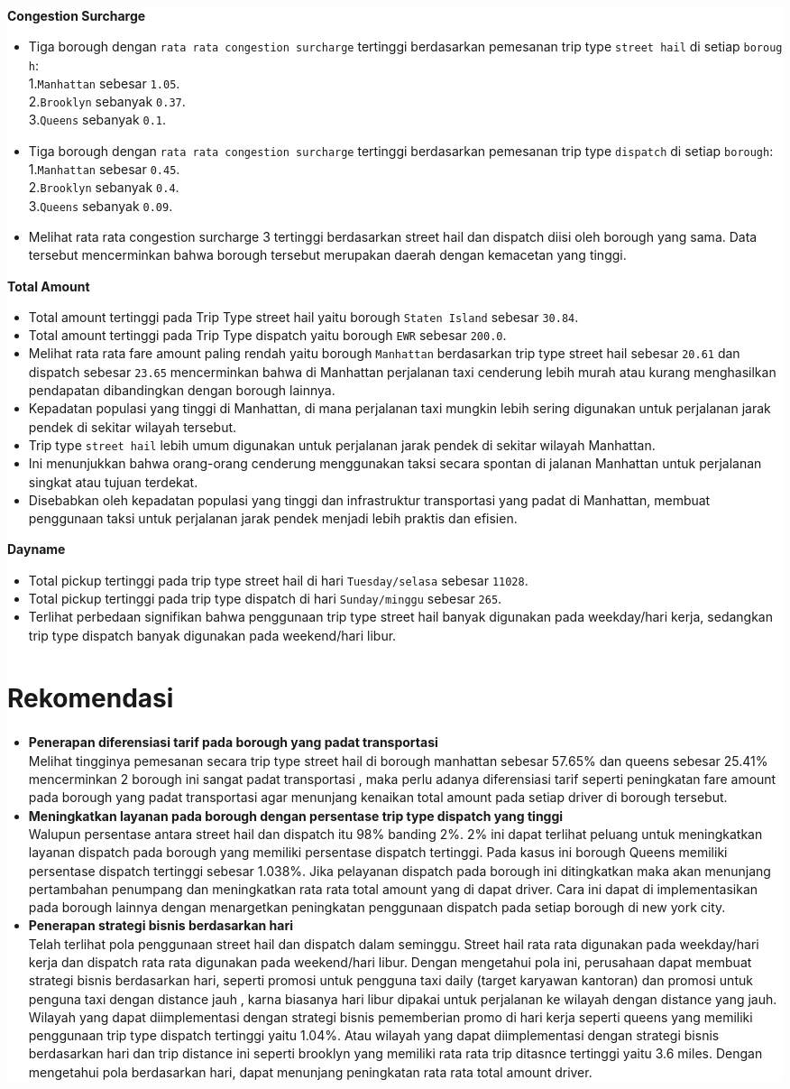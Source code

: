 **Congestion Surcharge**
* Tiga borough dengan `rata rata congestion surcharge` tertinggi berdasarkan pemesanan trip type `street hail` di setiap `borough`:
  <br>1.`Manhattan` sebesar `1.05`.
  <br>2.`Brooklyn` sebanyak `0.37`.
  <br>3.`Queens` sebanyak `0.1`.

* Tiga borough dengan `rata rata congestion surcharge` tertinggi berdasarkan pemesanan trip type `dispatch` di setiap `borough`:
  <br>1.`Manhattan` sebesar `0.45`.
  <br>2.`Brooklyn` sebanyak `0.4`.
  <br>3.`Queens` sebanyak `0.09`.

* Melihat rata rata congestion surcharge 3 tertinggi berdasarkan street hail dan dispatch diisi oleh borough yang sama. Data tersebut mencerminkan bahwa borough tersebut merupakan daerah dengan kemacetan yang tinggi.

**Total Amount**
* Total amount tertinggi pada Trip Type street hail yaitu borough `Staten Island` sebesar `30.84`. 
* Total amount tertinggi pada Trip Type dispatch yaitu borough `EWR` sebesar `200.0`. 
* Melihat rata rata fare amount paling rendah yaitu borough `Manhattan` berdasarkan trip type street hail sebesar `20.61` dan dispatch sebesar `23.65` mencerminkan bahwa di Manhattan perjalanan taxi cenderung lebih murah atau kurang menghasilkan pendapatan dibandingkan dengan borough lainnya. 
* Kepadatan populasi yang tinggi di Manhattan, di mana perjalanan taxi mungkin lebih sering digunakan untuk perjalanan jarak pendek di sekitar wilayah tersebut. 
* Trip type `street hail` lebih umum digunakan untuk perjalanan jarak pendek di sekitar wilayah Manhattan. 
* Ini menunjukkan bahwa orang-orang cenderung menggunakan taksi secara spontan di jalanan Manhattan untuk perjalanan singkat atau tujuan terdekat.
* Disebabkan oleh kepadatan populasi yang tinggi dan infrastruktur transportasi yang padat di Manhattan, membuat penggunaan taksi untuk perjalanan jarak pendek menjadi lebih praktis dan efisien.

**Dayname**
* Total pickup tertinggi pada trip type street hail di hari `Tuesday/selasa` sebesar `11028`.
* Total pickup tertinggi pada trip type dispatch di hari `Sunday/minggu` sebesar `265`.
* Terlihat perbedaan signifikan bahwa penggunaan trip type street hail banyak digunakan pada weekday/hari kerja, sedangkan trip type dispatch banyak digunakan pada weekend/hari libur. 

# Rekomendasi

* **Penerapan diferensiasi tarif pada borough yang padat transportasi**
<br> Melihat tingginya pemesanan secara trip type street hail di borough manhattan sebesar 57.65% dan queens sebesar 25.41% mencerminkan 2 borough ini sangat padat transportasi , maka perlu adanya diferensiasi tarif seperti peningkatan fare amount pada borough yang padat transportasi agar menunjang kenaikan total amount pada setiap driver di borough tersebut. 
* **Meningkatkan layanan pada borough dengan persentase trip type dispatch yang tinggi**
<br> Walupun persentase antara street hail dan dispatch itu 98% banding 2%. 2% ini dapat terlihat peluang untuk meningkatkan layanan dispatch pada borough yang memiliki persentase dispatch tertinggi. Pada kasus ini borough Queens memiliki persentase dispatch tertinggi sebesar 1.038%. Jika pelayanan dispatch pada borough ini ditingkatkan maka akan menunjang pertambahan penumpang dan meningkatkan rata rata total amount yang di dapat driver. Cara ini dapat di implementasikan pada borough lainnya dengan menargetkan peningkatan penggunaan dispatch pada setiap borough di new york city.
* **Penerapan strategi bisnis berdasarkan hari**
<br> Telah terlihat pola penggunaan street hail dan dispatch dalam seminggu. Street hail rata rata digunakan pada weekday/hari kerja dan dispatch rata rata digunakan pada weekend/hari libur. Dengan mengetahui pola ini, perusahaan dapat membuat strategi bisnis berdasarkan hari, seperti promosi untuk pengguna taxi daily (target karyawan kantoran) dan promosi untuk penguna taxi dengan distance jauh , karna biasanya hari libur dipakai untuk perjalanan ke wilayah dengan distance yang jauh. Wilayah yang dapat diimplementasi dengan strategi bisnis pememberian promo di hari kerja seperti queens yang memiliki penggunaan trip type dispatch tertinggi yaitu 1.04%. Atau wilayah yang dapat diimplementasi dengan strategi bisnis berdasarkan hari dan trip distance ini seperti brooklyn yang memiliki rata rata trip ditasnce tertinggi yaitu 3.6 miles. Dengan mengetahui pola berdasarkan hari, dapat menunjang peningkatan rata rata total amount driver. 
